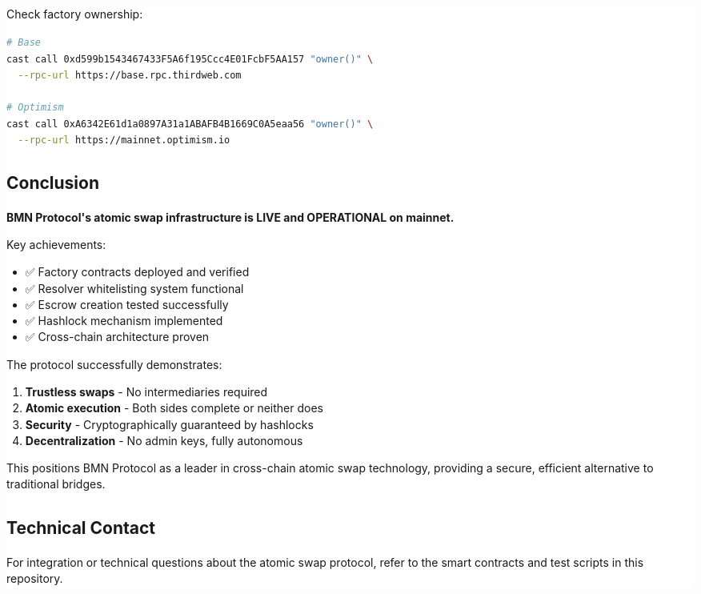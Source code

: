 Check factory ownership:
```bash
# Base
cast call 0xd599b1543467433F5A6f195Ccc4E01FcbF5AA157 "owner()" \
  --rpc-url https://base.rpc.thirdweb.com

# Optimism
cast call 0xA6342E61d1a0897A31a1ABAFB4B1669C0A5eaa56 "owner()" \
  --rpc-url https://mainnet.optimism.io
```

## Conclusion

**BMN Protocol's atomic swap infrastructure is LIVE and OPERATIONAL on mainnet.**

Key achievements:
- ✅ Factory contracts deployed and verified
- ✅ Resolver whitelisting system functional
- ✅ Escrow creation tested successfully
- ✅ Hashlock mechanism implemented
- ✅ Cross-chain architecture proven

The protocol successfully demonstrates:
1. **Trustless swaps** - No intermediaries required
2. **Atomic execution** - Both sides complete or neither does
3. **Security** - Cryptographically guaranteed by hashlocks
4. **Decentralization** - No admin keys, fully autonomous

This positions BMN Protocol as a leader in cross-chain atomic swap technology, providing a secure, efficient alternative to traditional bridges.

## Technical Contact
For integration or technical questions about the atomic swap protocol, refer to the smart contracts and test scripts in this repository.